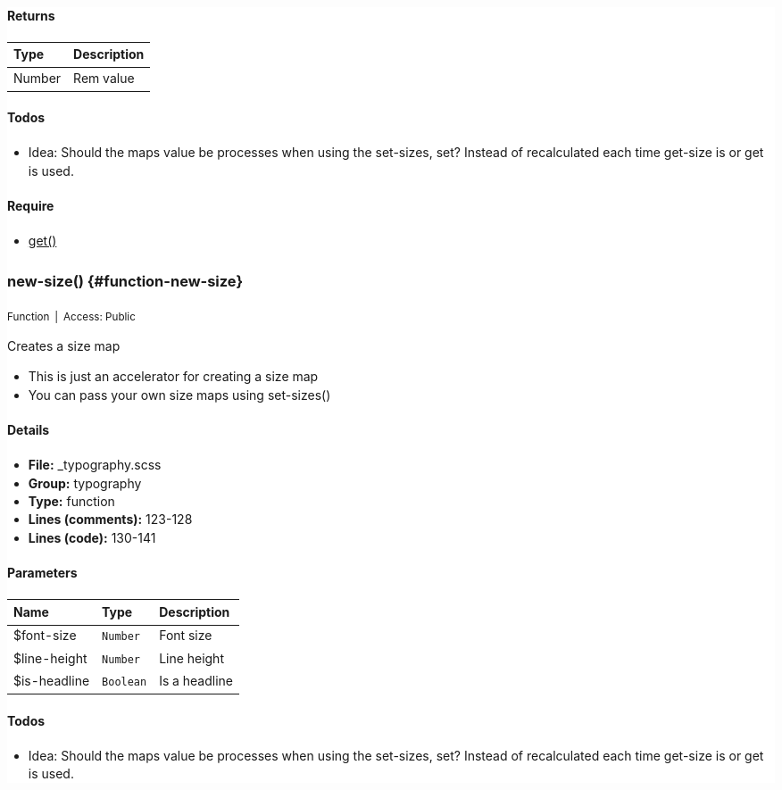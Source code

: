     

#### Returns


|Type|Description|
|:--|:--|
|Number|Rem value|

    

#### Todos

- Idea: Should the maps value be processes when using the set-sizes, set? Instead of recalculated each time get-size is or get is used.
    

#### Require

- [get()](/scss/core/breakpoint/#function-get)
  


###  new-size() {#function-new-size} 

<small>Function&ensp;|&ensp;Access: Public</small>

  

Creates a size map 
- This is just an accelerator for creating a size map
- You can pass your own size maps using set-sizes()
    
    

#### Details

- **File:** _typography.scss
- **Group:** typography
- **Type:** function
- **Lines (comments):** 123-128
- **Lines (code):** 130-141
    
    

#### Parameters


|Name|Type|Description|
|:--|:--|:--|
|$font-size|`Number`|Font size|
|$line-height|`Number`|Line height|
|$is-headline|`Boolean`|Is a headline|

    

#### Todos

- Idea: Should the maps value be processes when using the set-sizes, set? Instead of recalculated each time get-size is or get is used.
    